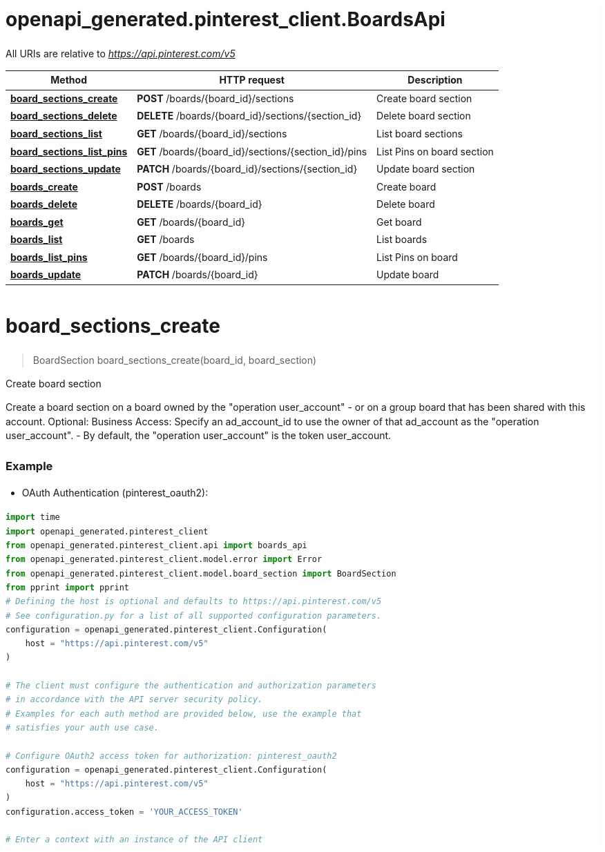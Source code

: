 # openapi_generated.pinterest_client.BoardsApi

All URIs are relative to *https://api.pinterest.com/v5*

Method | HTTP request | Description
------------- | ------------- | -------------
[**board_sections_create**](BoardsApi.md#board_sections_create) | **POST** /boards/{board_id}/sections | Create board section
[**board_sections_delete**](BoardsApi.md#board_sections_delete) | **DELETE** /boards/{board_id}/sections/{section_id} | Delete board section
[**board_sections_list**](BoardsApi.md#board_sections_list) | **GET** /boards/{board_id}/sections | List board sections
[**board_sections_list_pins**](BoardsApi.md#board_sections_list_pins) | **GET** /boards/{board_id}/sections/{section_id}/pins | List Pins on board section
[**board_sections_update**](BoardsApi.md#board_sections_update) | **PATCH** /boards/{board_id}/sections/{section_id} | Update board section
[**boards_create**](BoardsApi.md#boards_create) | **POST** /boards | Create board
[**boards_delete**](BoardsApi.md#boards_delete) | **DELETE** /boards/{board_id} | Delete board
[**boards_get**](BoardsApi.md#boards_get) | **GET** /boards/{board_id} | Get board
[**boards_list**](BoardsApi.md#boards_list) | **GET** /boards | List boards
[**boards_list_pins**](BoardsApi.md#boards_list_pins) | **GET** /boards/{board_id}/pins | List Pins on board
[**boards_update**](BoardsApi.md#boards_update) | **PATCH** /boards/{board_id} | Update board


# **board_sections_create**
> BoardSection board_sections_create(board_id, board_section)

Create board section

Create a board section on a board owned by the \"operation user_account\" - or on a group board that has been shared with this account. Optional: Business Access: Specify an ad_account_id to use the owner of that ad_account as the \"operation user_account\". - By default, the \"operation user_account\" is the token user_account.

### Example

* OAuth Authentication (pinterest_oauth2):

```python
import time
import openapi_generated.pinterest_client
from openapi_generated.pinterest_client.api import boards_api
from openapi_generated.pinterest_client.model.error import Error
from openapi_generated.pinterest_client.model.board_section import BoardSection
from pprint import pprint
# Defining the host is optional and defaults to https://api.pinterest.com/v5
# See configuration.py for a list of all supported configuration parameters.
configuration = openapi_generated.pinterest_client.Configuration(
    host = "https://api.pinterest.com/v5"
)

# The client must configure the authentication and authorization parameters
# in accordance with the API server security policy.
# Examples for each auth method are provided below, use the example that
# satisfies your auth use case.

# Configure OAuth2 access token for authorization: pinterest_oauth2
configuration = openapi_generated.pinterest_client.Configuration(
    host = "https://api.pinterest.com/v5"
)
configuration.access_token = 'YOUR_ACCESS_TOKEN'

# Enter a context with an instance of the API client
```
